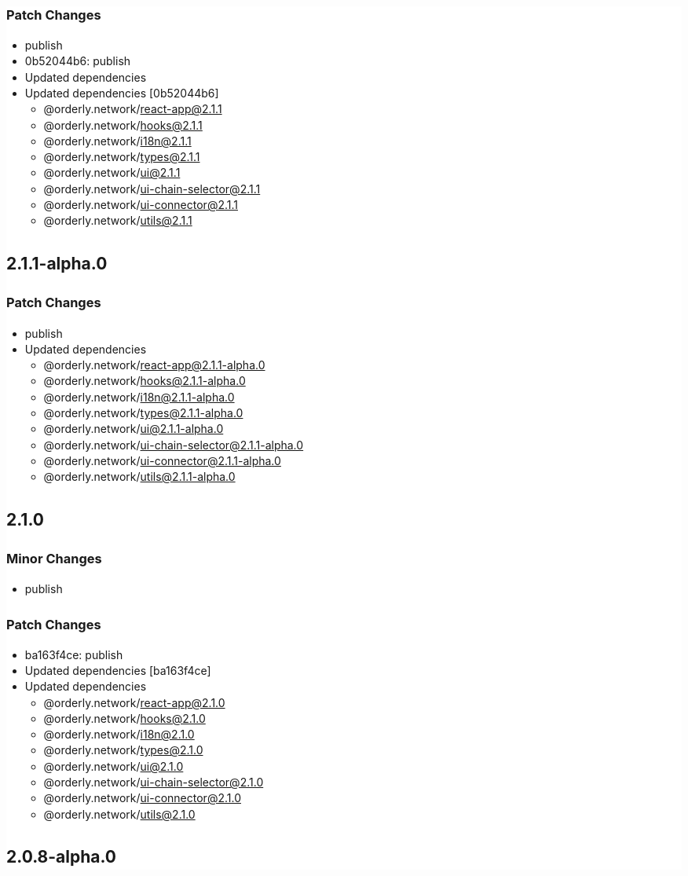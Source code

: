 ### Patch Changes

- publish
- 0b52044b6: publish
- Updated dependencies
- Updated dependencies [0b52044b6]
  - @orderly.network/react-app@2.1.1
  - @orderly.network/hooks@2.1.1
  - @orderly.network/i18n@2.1.1
  - @orderly.network/types@2.1.1
  - @orderly.network/ui@2.1.1
  - @orderly.network/ui-chain-selector@2.1.1
  - @orderly.network/ui-connector@2.1.1
  - @orderly.network/utils@2.1.1

## 2.1.1-alpha.0

### Patch Changes

- publish
- Updated dependencies
  - @orderly.network/react-app@2.1.1-alpha.0
  - @orderly.network/hooks@2.1.1-alpha.0
  - @orderly.network/i18n@2.1.1-alpha.0
  - @orderly.network/types@2.1.1-alpha.0
  - @orderly.network/ui@2.1.1-alpha.0
  - @orderly.network/ui-chain-selector@2.1.1-alpha.0
  - @orderly.network/ui-connector@2.1.1-alpha.0
  - @orderly.network/utils@2.1.1-alpha.0

## 2.1.0

### Minor Changes

- publish

### Patch Changes

- ba163f4ce: publish
- Updated dependencies [ba163f4ce]
- Updated dependencies
  - @orderly.network/react-app@2.1.0
  - @orderly.network/hooks@2.1.0
  - @orderly.network/i18n@2.1.0
  - @orderly.network/types@2.1.0
  - @orderly.network/ui@2.1.0
  - @orderly.network/ui-chain-selector@2.1.0
  - @orderly.network/ui-connector@2.1.0
  - @orderly.network/utils@2.1.0

## 2.0.8-alpha.0
